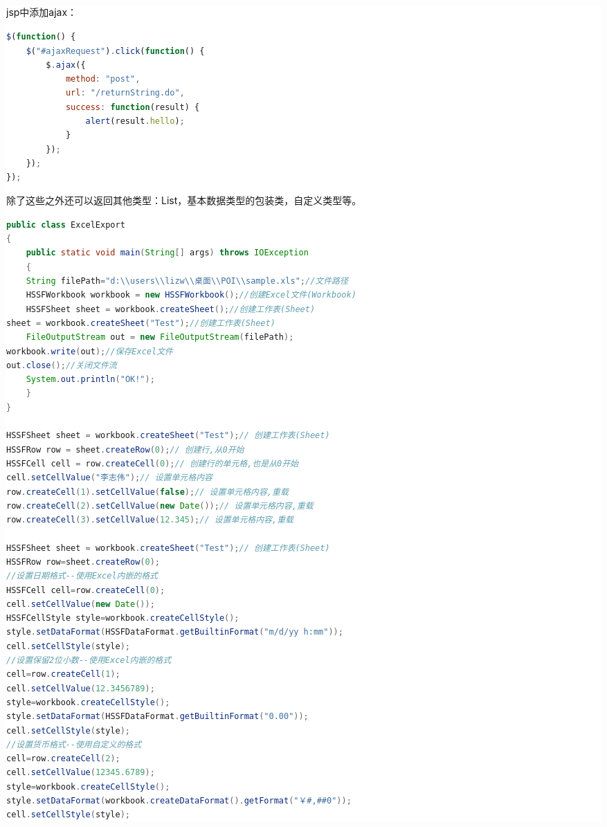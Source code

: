 jsp中添加ajax：

``` js
$(function() {
    $("#ajaxRequest").click(function() {
        $.ajax({
            method: "post",
            url: "/returnString.do",
            success: function(result) {
                alert(result.hello);
            }
        });
    });
});
```

除了这些之外还可以返回其他类型：List，基本数据类型的包装类，自定义类型等。

``` java
public class ExcelExport
{
    public static void main(String[] args) throws IOException
    {
    String filePath="d:\\users\\lizw\\桌面\\POI\\sample.xls";//文件路径
    HSSFWorkbook workbook = new HSSFWorkbook();//创建Excel文件(Workbook)
    HSSFSheet sheet = workbook.createSheet();//创建工作表(Sheet)
sheet = workbook.createSheet("Test");//创建工作表(Sheet)
    FileOutputStream out = new FileOutputStream(filePath);
workbook.write(out);//保存Excel文件
out.close();//关闭文件流
    System.out.println("OK!");
    }
}

HSSFSheet sheet = workbook.createSheet("Test");// 创建工作表(Sheet)
HSSFRow row = sheet.createRow(0);// 创建行,从0开始
HSSFCell cell = row.createCell(0);// 创建行的单元格,也是从0开始
cell.setCellValue("李志伟");// 设置单元格内容
row.createCell(1).setCellValue(false);// 设置单元格内容,重载
row.createCell(2).setCellValue(new Date());// 设置单元格内容,重载
row.createCell(3).setCellValue(12.345);// 设置单元格内容,重载

HSSFSheet sheet = workbook.createSheet("Test");// 创建工作表(Sheet)
HSSFRow row=sheet.createRow(0);
//设置日期格式--使用Excel内嵌的格式
HSSFCell cell=row.createCell(0);
cell.setCellValue(new Date());
HSSFCellStyle style=workbook.createCellStyle();
style.setDataFormat(HSSFDataFormat.getBuiltinFormat("m/d/yy h:mm"));
cell.setCellStyle(style);
//设置保留2位小数--使用Excel内嵌的格式
cell=row.createCell(1);
cell.setCellValue(12.3456789);
style=workbook.createCellStyle();
style.setDataFormat(HSSFDataFormat.getBuiltinFormat("0.00"));
cell.setCellStyle(style);
//设置货币格式--使用自定义的格式
cell=row.createCell(2);
cell.setCellValue(12345.6789);
style=workbook.createCellStyle();
style.setDataFormat(workbook.createDataFormat().getFormat("￥#,##0"));
cell.setCellStyle(style);

```
